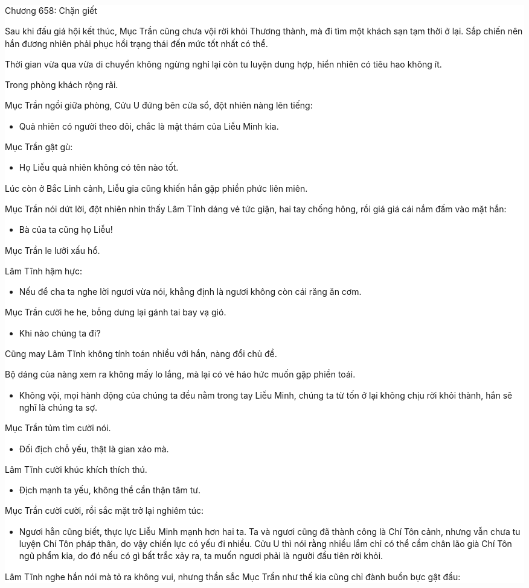 




Chương 658: Chặn giết


Sau khi đấu giá hội kết thúc, Mục Trần cũng chưa vội rời khỏi Thương thành, mà đi tìm một khách sạn tạm thời ở lại. Sắp chiến nên hắn đương nhiên phải phục hồi trạng thái đến mức tốt nhất có thể.

Thời gian vừa qua vừa di chuyển không ngừng nghỉ lại còn tu luyện dung hợp, hiển nhiên có tiêu hao không ít.

Trong phòng khách rộng rãi.

Mục Trần ngồi giữa phòng, Cửu U đứng bên cửa sổ, đột nhiên nàng lên tiếng:

- Quả nhiên có người theo dõi, chắc là mật thám của Liễu Minh kia.

Mục Trần gật gù:

- Họ Liễu quả nhiên không có tên nào tốt.

Lúc còn ở Bắc Linh cảnh, Liễu gia cũng khiến hắn gặp phiền phức liên miên.

Mục Trần nói dứt lời, đột nhiên nhìn thấy Lâm Tĩnh dáng vẻ tức giận, hai tay chống hông, rồi giá giá cái nắm đấm vào mặt hắn:

- Bà của ta cũng họ Liễu!

Mục Trần le lưỡi xấu hổ.

Lâm Tĩnh hậm hực:

- Nếu để cha ta nghe lời ngươi vừa nói, khẳng định là ngươi không còn cái răng ăn cơm.

Mục Trần cười he he, bỗng dưng lại gánh tai bay vạ gió.

- Khi nào chúng ta đi?

Cũng may Lâm Tĩnh không tính toán nhiều với hắn, nàng đổi chủ đề.

Bộ dáng của nàng xem ra không mấy lo lắng, mà lại có vẻ háo hức muốn gặp phiền toái.

- Không vội, mọi hành động của chúng ta đều nằm trong tay Liễu Minh, chúng ta từ tốn ở lại không chịu rời khỏi thành, hắn sẽ nghĩ là chúng ta sợ.

Mục Trần tủm tỉm cười nói.

- Đối địch chỗ yếu, thật là gian xảo mà.

Lâm Tĩnh cười khúc khích thích thú.

- Địch mạnh ta yếu, không thể cẩn thận tâm tư.

Mục Trần cười cười, rồi sắc mặt trở lại nghiêm túc:

- Ngươi hẳn cũng biết, thực lực Liễu Minh mạnh hơn hai ta. Ta và ngươi cũng đã thành công là Chí Tôn cảnh, nhưng vẫn chưa tu luyện Chí Tôn pháp thân, do vậy chiến lực có yếu đi nhiều. Cửu U thì nói rằng nhiều lắm chỉ có thể cầm chân lão già Chí Tôn ngũ phẩm kia, do đó nếu có gì bất trắc xảy ra, ta muốn ngươi phải là người đầu tiên rời khỏi.

Lâm Tĩnh nghe hắn nói mà tỏ ra không vui, nhưng thần sắc Mục Trần như thế kia cũng chỉ đành buồn bực gật đầu:

